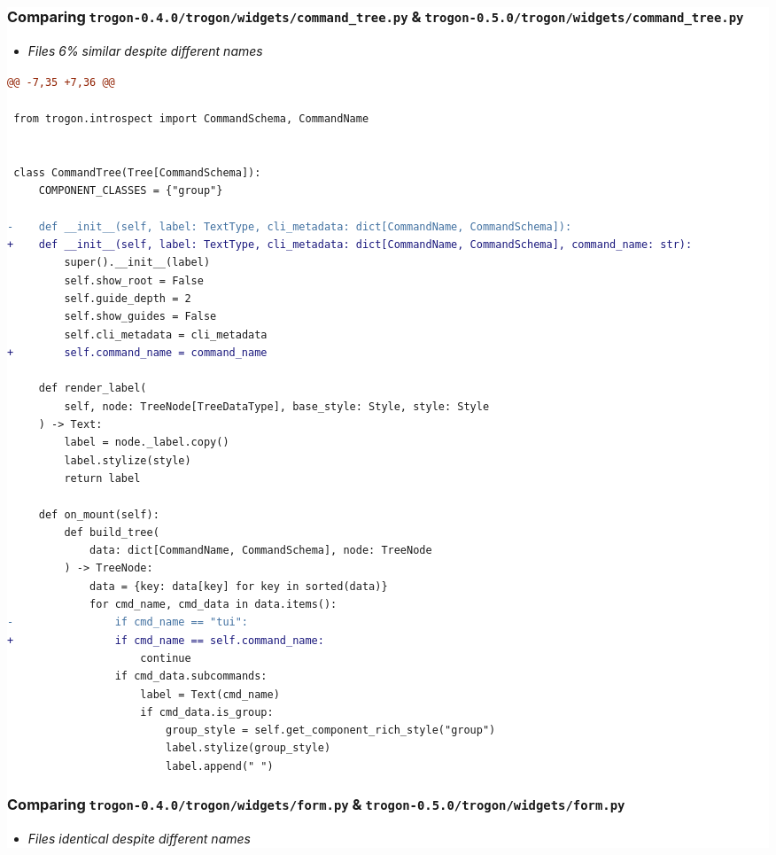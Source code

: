 ### Comparing `trogon-0.4.0/trogon/widgets/command_tree.py` & `trogon-0.5.0/trogon/widgets/command_tree.py`

 * *Files 6% similar despite different names*

```diff
@@ -7,35 +7,36 @@
 
 from trogon.introspect import CommandSchema, CommandName
 
 
 class CommandTree(Tree[CommandSchema]):
     COMPONENT_CLASSES = {"group"}
 
-    def __init__(self, label: TextType, cli_metadata: dict[CommandName, CommandSchema]):
+    def __init__(self, label: TextType, cli_metadata: dict[CommandName, CommandSchema], command_name: str):
         super().__init__(label)
         self.show_root = False
         self.guide_depth = 2
         self.show_guides = False
         self.cli_metadata = cli_metadata
+        self.command_name = command_name
 
     def render_label(
         self, node: TreeNode[TreeDataType], base_style: Style, style: Style
     ) -> Text:
         label = node._label.copy()
         label.stylize(style)
         return label
 
     def on_mount(self):
         def build_tree(
             data: dict[CommandName, CommandSchema], node: TreeNode
         ) -> TreeNode:
             data = {key: data[key] for key in sorted(data)}
             for cmd_name, cmd_data in data.items():
-                if cmd_name == "tui":
+                if cmd_name == self.command_name:
                     continue
                 if cmd_data.subcommands:
                     label = Text(cmd_name)
                     if cmd_data.is_group:
                         group_style = self.get_component_rich_style("group")
                         label.stylize(group_style)
                         label.append(" ")
```

### Comparing `trogon-0.4.0/trogon/widgets/form.py` & `trogon-0.5.0/trogon/widgets/form.py`

 * *Files identical despite different names*
